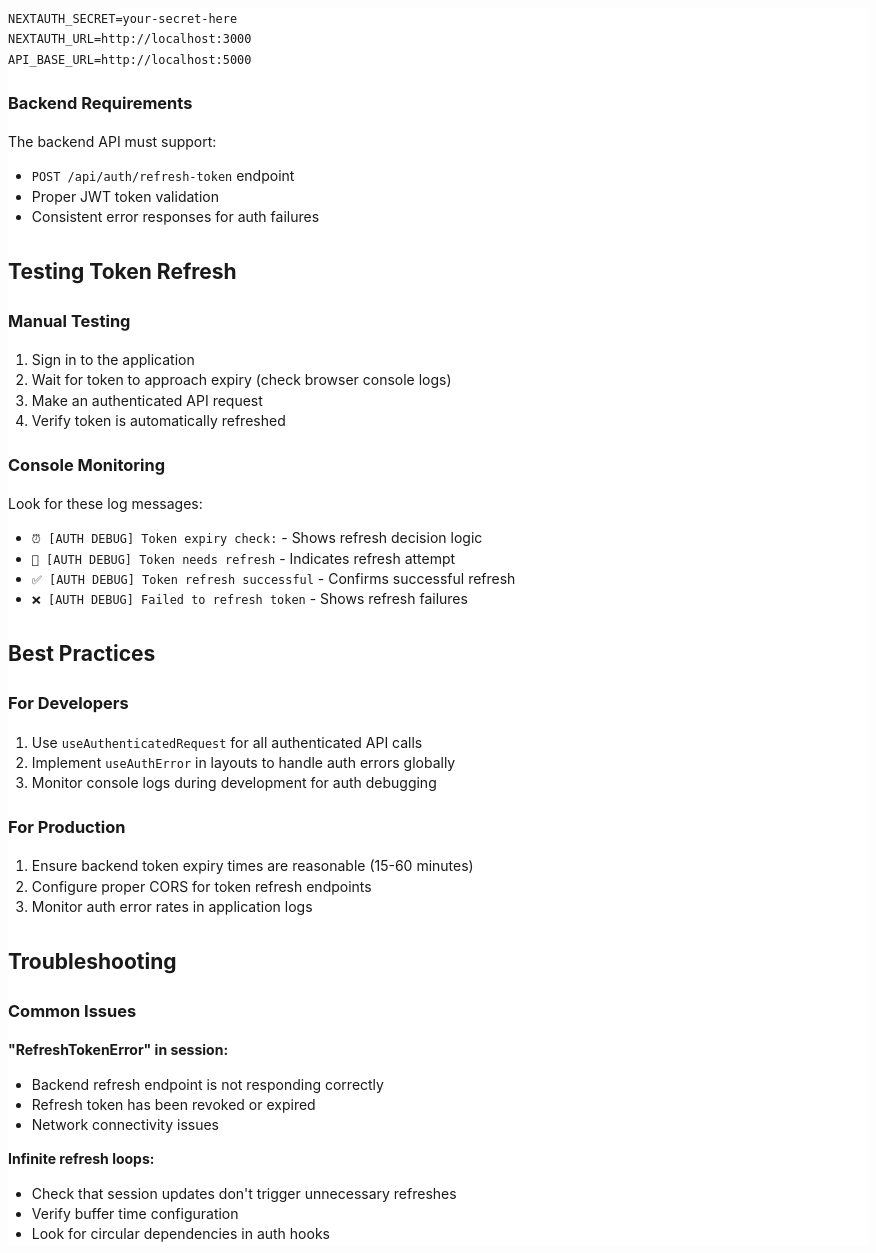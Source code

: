 ```env
NEXTAUTH_SECRET=your-secret-here
NEXTAUTH_URL=http://localhost:3000
API_BASE_URL=http://localhost:5000
```

### Backend Requirements
The backend API must support:
- `POST /api/auth/refresh-token` endpoint
- Proper JWT token validation
- Consistent error responses for auth failures

## Testing Token Refresh

### Manual Testing
1. Sign in to the application
2. Wait for token to approach expiry (check browser console logs)
3. Make an authenticated API request
4. Verify token is automatically refreshed

### Console Monitoring
Look for these log messages:
- `⏰ [AUTH DEBUG] Token expiry check:` - Shows refresh decision logic
- `🔄 [AUTH DEBUG] Token needs refresh` - Indicates refresh attempt
- `✅ [AUTH DEBUG] Token refresh successful` - Confirms successful refresh
- `❌ [AUTH DEBUG] Failed to refresh token` - Shows refresh failures

## Best Practices

### For Developers
1. Use `useAuthenticatedRequest` for all authenticated API calls
2. Implement `useAuthError` in layouts to handle auth errors globally
3. Monitor console logs during development for auth debugging

### For Production
1. Ensure backend token expiry times are reasonable (15-60 minutes)
2. Configure proper CORS for token refresh endpoints
3. Monitor auth error rates in application logs

## Troubleshooting

### Common Issues

**"RefreshTokenError" in session:**
- Backend refresh endpoint is not responding correctly
- Refresh token has been revoked or expired
- Network connectivity issues

**Infinite refresh loops:**
- Check that session updates don't trigger unnecessary refreshes
- Verify buffer time configuration
- Look for circular dependencies in auth hooks
